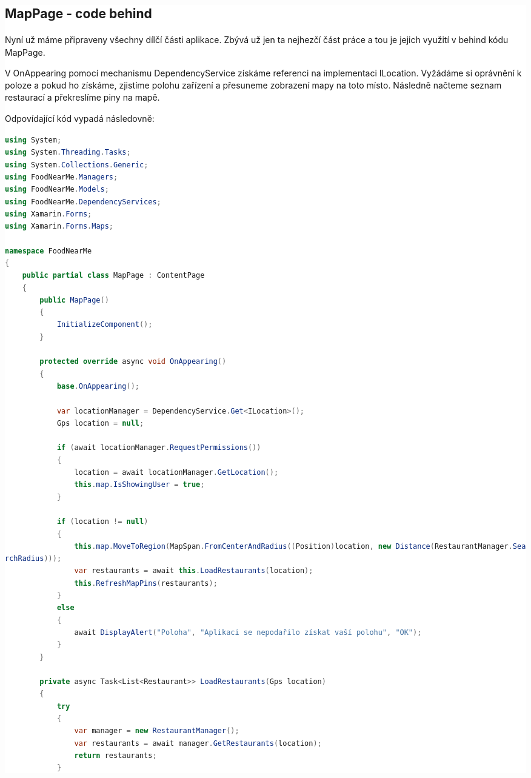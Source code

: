 ## MapPage - code behind

Nyní už máme připraveny všechny dílčí části aplikace. Zbývá už jen ta nejhezčí část práce a tou je jejich využití v behind kódu MapPage.

V OnAppearing pomocí mechanismu DependencyService získáme referenci na implementaci ILocation. Vyžádáme si oprávnění k poloze a pokud ho získáme, zjistíme polohu zařízení a přesuneme zobrazení mapy na toto místo. Následně načteme seznam restaurací a překreslíme piny na mapě.

Odpovídající kód vypadá následovně:

```c#
using System;
using System.Threading.Tasks;
using System.Collections.Generic;
using FoodNearMe.Managers;
using FoodNearMe.Models;
using FoodNearMe.DependencyServices;
using Xamarin.Forms;
using Xamarin.Forms.Maps;

namespace FoodNearMe
{
    public partial class MapPage : ContentPage
    {
        public MapPage()
        {
            InitializeComponent();
        }

        protected override async void OnAppearing()
        {
            base.OnAppearing();

            var locationManager = DependencyService.Get<ILocation>();
            Gps location = null;

            if (await locationManager.RequestPermissions())
            {
                location = await locationManager.GetLocation();
                this.map.IsShowingUser = true;
            }

            if (location != null)
            {
                this.map.MoveToRegion(MapSpan.FromCenterAndRadius((Position)location, new Distance(RestaurantManager.SearchRadius)));
                var restaurants = await this.LoadRestaurants(location);
                this.RefreshMapPins(restaurants);
            }
            else
            {
                await DisplayAlert("Poloha", "Aplikaci se nepodařilo získat vaší polohu", "OK");
            }
        }

        private async Task<List<Restaurant>> LoadRestaurants(Gps location)
        {
            try
            {
                var manager = new RestaurantManager();
                var restaurants = await manager.GetRestaurants(location);
                return restaurants;
            }
```